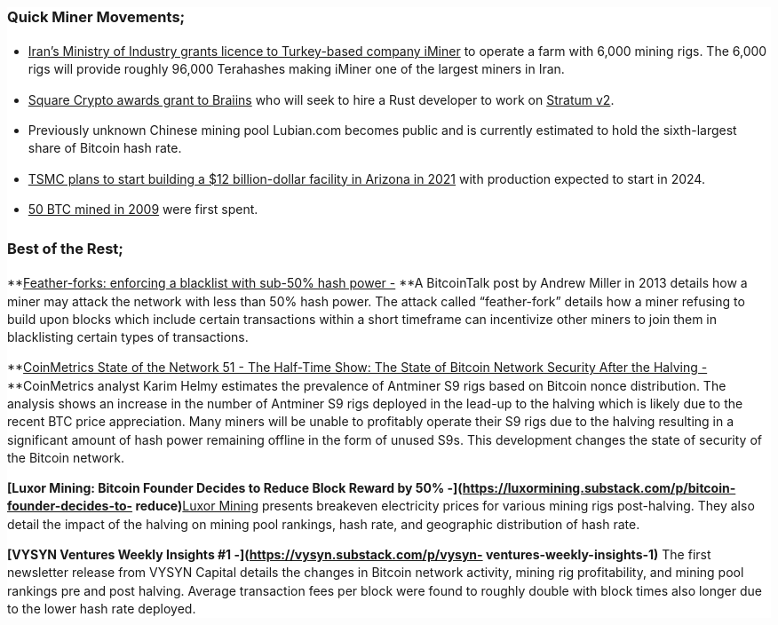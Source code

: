 ### Quick Miner Movements;

  * [Iran’s Ministry of Industry grants licence to Turkey-based company iMiner](https://cointelegraph.com/news/iranian-authorizes-issue-license-for-6000-rig-crypto-farm) to operate a farm with 6,000 mining rigs. The 6,000 rigs will provide roughly 96,000 Terahashes making iMiner one of the largest miners in Iran.

  * [Square Crypto awards grant to Braiins](https://twitter.com/slush_pool/status/1262748677136805893) who will seek to hire a Rust developer to work on [Stratum v2](https://www.minerupdate.com/news/miner-insights/braiins-release-stratum-v2-specifications).

  * Previously unknown Chinese mining pool Lubian.com becomes public and is currently estimated to hold the sixth-largest share of Bitcoin hash rate.

  * [TSMC plans to start building a $12 billion-dollar facility in Arizona in 2021](https://www.reuters.com/article/us-usa-semiconductors-tsmc-idUSKBN22Q38T?taid=5ebdffd7691abf0001ee823c&utm_campaign=trueAnthem:+Trending+Content&utm_medium=trueAnthem&utm_source=twitter) with production expected to start in 2024.

  * [50 BTC mined in 2009](https://www.coindesk.com/50-btc-just-moved-for-first-time-since-2009-but-it-doesnt-look-like-satoshi) were first spent.

### Best of the Rest;

 **[Feather-forks: enforcing a blacklist with sub-50% hash power
-](https://bitcointalk.org/index.php?topic=312668.0) **A BitcoinTalk post by
Andrew Miller in 2013 details how a miner may attack the network with less
than 50% hash power. The attack called “feather-fork” details how a miner
refusing to build upon blocks which include certain transactions within a
short timeframe can incentivize other miners to join them in blacklisting
certain types of transactions.

 **[CoinMetrics State of the Network 51 - The Half-Time Show: The State of
Bitcoin Network Security After the Halving
-](https://coinmetrics.substack.com/p/coin-metrics-state-of-the-network-fcf)
**CoinMetrics analyst Karim Helmy estimates the prevalence of Antminer S9 rigs
based on Bitcoin nonce distribution. The analysis shows an increase in the
number of Antminer S9 rigs deployed in the lead-up to the halving which is
likely due to the recent BTC price appreciation. Many miners will be unable to
profitably operate their S9 rigs due to the halving resulting in a significant
amount of hash power remaining offline in the form of unused S9s. This
development changes the state of security of the Bitcoin network.

 **[Luxor Mining: Bitcoin Founder Decides to Reduce Block Reward by 50%
-](https://luxormining.substack.com/p/bitcoin-founder-decides-to-
reduce)**[Luxor Mining](https://www.minerupdate.com/pools/luxor-mining)
presents breakeven electricity prices for various mining rigs post-halving.
They also detail the impact of the halving on mining pool rankings, hash rate,
and geographic distribution of hash rate.

**[VYSYN Ventures Weekly Insights #1 -](https://vysyn.substack.com/p/vysyn-
ventures-weekly-insights-1)** The first newsletter release from VYSYN Capital
details the changes in Bitcoin network activity, mining rig profitability, and
mining pool rankings pre and post halving. Average transaction fees per block
were found to roughly double with block times also longer due to the lower
hash rate deployed.
